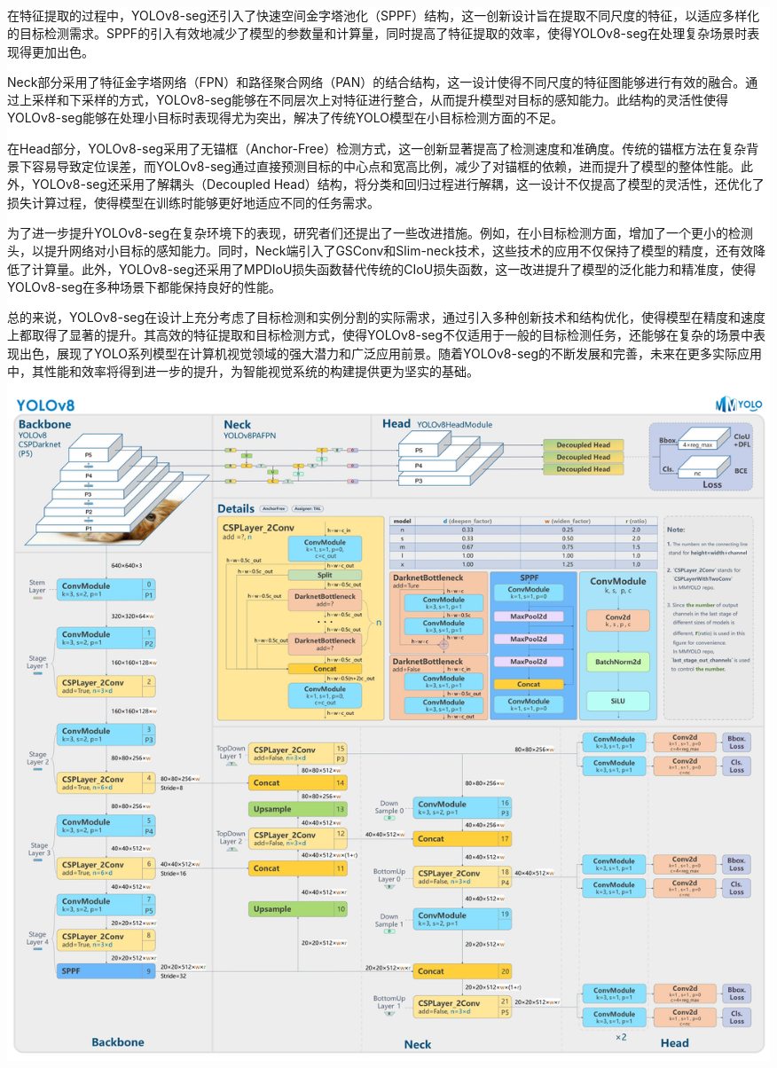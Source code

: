 在特征提取的过程中，YOLOv8-seg还引入了快速空间金字塔池化（SPPF）结构，这一创新设计旨在提取不同尺度的特征，以适应多样化的目标检测需求。SPPF的引入有效地减少了模型的参数量和计算量，同时提高了特征提取的效率，使得YOLOv8-seg在处理复杂场景时表现得更加出色。

Neck部分采用了特征金字塔网络（FPN）和路径聚合网络（PAN）的结合结构，这一设计使得不同尺度的特征图能够进行有效的融合。通过上采样和下采样的方式，YOLOv8-seg能够在不同层次上对特征进行整合，从而提升模型对目标的感知能力。此结构的灵活性使得YOLOv8-seg能够在处理小目标时表现得尤为突出，解决了传统YOLO模型在小目标检测方面的不足。

在Head部分，YOLOv8-seg采用了无锚框（Anchor-Free）检测方式，这一创新显著提高了检测速度和准确度。传统的锚框方法在复杂背景下容易导致定位误差，而YOLOv8-seg通过直接预测目标的中心点和宽高比例，减少了对锚框的依赖，进而提升了模型的整体性能。此外，YOLOv8-seg还采用了解耦头（Decoupled Head）结构，将分类和回归过程进行解耦，这一设计不仅提高了模型的灵活性，还优化了损失计算过程，使得模型在训练时能够更好地适应不同的任务需求。

为了进一步提升YOLOv8-seg在复杂环境下的表现，研究者们还提出了一些改进措施。例如，在小目标检测方面，增加了一个更小的检测头，以提升网络对小目标的感知能力。同时，Neck端引入了GSConv和Slim-neck技术，这些技术的应用不仅保持了模型的精度，还有效降低了计算量。此外，YOLOv8-seg还采用了MPDIoU损失函数替代传统的CIoU损失函数，这一改进提升了模型的泛化能力和精准度，使得YOLOv8-seg在多种场景下都能保持良好的性能。

总的来说，YOLOv8-seg在设计上充分考虑了目标检测和实例分割的实际需求，通过引入多种创新技术和结构优化，使得模型在精度和速度上都取得了显著的提升。其高效的特征提取和目标检测方式，使得YOLOv8-seg不仅适用于一般的目标检测任务，还能够在复杂的场景中表现出色，展现了YOLO系列模型在计算机视觉领域的强大潜力和广泛应用前景。随着YOLOv8-seg的不断发展和完善，未来在更多实际应用中，其性能和效率将得到进一步的提升，为智能视觉系统的构建提供更为坚实的基础。

![18.png](18.png)
